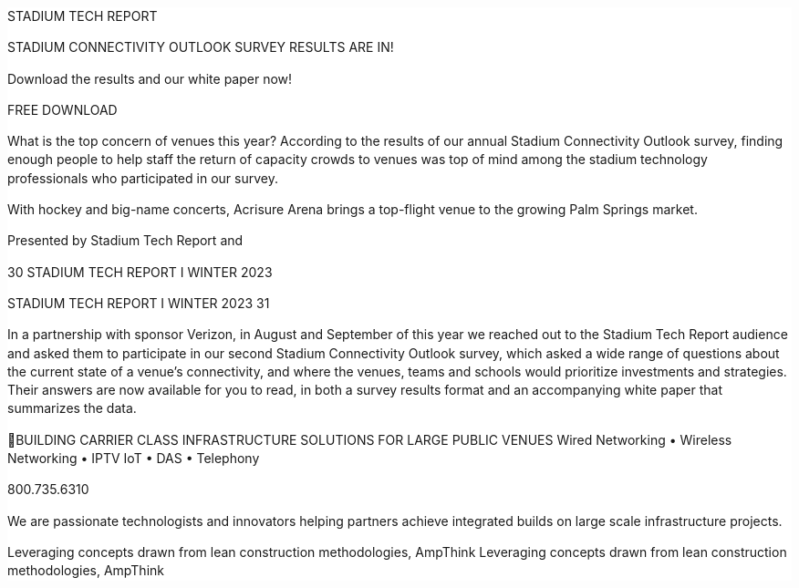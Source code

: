 STADIUM
TECH REPORT

STADIUM
CONNECTIVITY
OUTLOOK SURVEY
RESULTS ARE IN!

Download the results and our white paper now!

FREE DOWNLOAD

What is the top concern of
venues this year? According
to the results of our annual
Stadium Connectivity
Outlook survey, finding
enough people to help
staff the return of capacity
crowds to venues was top
of mind among the stadium
technology professionals who
participated in our survey.

With hockey and big-name concerts, Acrisure Arena brings a top-flight venue to the
growing Palm Springs market.

Presented by Stadium Tech Report and

30    STADIUM TECH REPORT   I   WINTER 2023

STADIUM TECH REPORT   I   WINTER 2023    31

In a partnership with sponsor Verizon, in August and September of this year we reached out to the Stadium
Tech Report audience and asked them to participate in our second Stadium Connectivity Outlook survey,
which asked a wide range of questions about the current state of a venue’s connectivity, and where the
venues, teams and schools would prioritize investments and strategies. Their answers are now available for
you to read, in both a survey results format and an accompanying white paper that summarizes the data.

BUILDING CARRIER CLASS
INFRASTRUCTURE SOLUTIONS
FOR LARGE PUBLIC VENUES
Wired Networking   •   Wireless Networking   •   IPTV
IoT   •   DAS   •   Telephony

800.735.6310

We are passionate technologists and innovators
helping partners achieve integrated builds on large
scale infrastructure projects.

Leveraging concepts drawn from lean construction methodologies, AmpThink
Leveraging concepts drawn from lean construction methodologies, AmpThink
